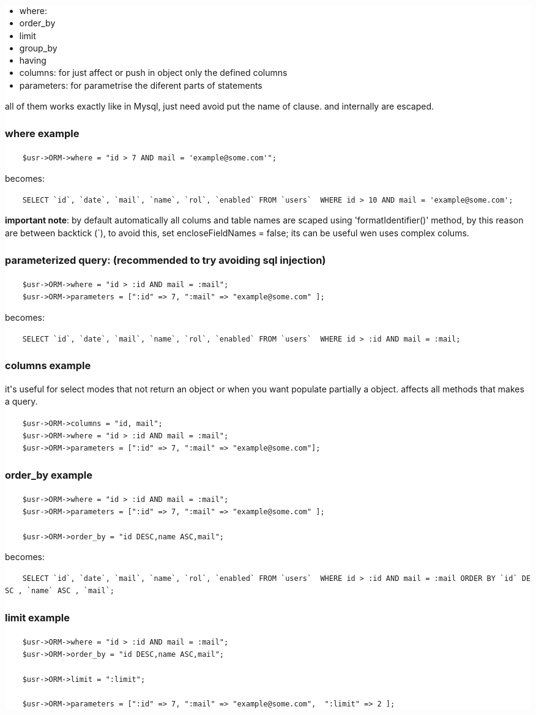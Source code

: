 - where:
- order_by
- limit
- group_by
- having
- columns: for just affect or push in object only the defined columns
- parameters: for parametrise the diferent parts of statements

all of them works exactly like in Mysql, just need avoid put the name of clause. and internally are escaped.

### where example
```
    $usr->ORM->where = "id > 7 AND mail = 'example@some.com'";
```
becomes:
```
    SELECT `id`, `date`, `mail`, `name`, `rol`, `enabled` FROM `users`  WHERE id > 10 AND mail = 'example@some.com';
```
**important note**:
by default automatically all colums and table names are scaped using 'formatIdentifier()' method, by this reason are between backtick (\`),
to avoid this, set encloseFieldNames = false; its can be useful wen uses complex colums.

### parameterized query: (recommended to try avoiding sql injection)
```
    $usr->ORM->where = "id > :id AND mail = :mail";
    $usr->ORM->parameters = [":id" => 7, ":mail" => "example@some.com" ];
```
becomes:
```
    SELECT `id`, `date`, `mail`, `name`, `rol`, `enabled` FROM `users`  WHERE id > :id AND mail = :mail;
```
### columns example

it's useful for select modes that not return an object or when you want populate partially a object. affects all methods that makes a query.
```
    $usr->ORM->columns = "id, mail";
    $usr->ORM->where = "id > :id AND mail = :mail";
    $usr->ORM->parameters = [":id" => 7, ":mail" => "example@some.com"];
```
### order_by example
```
    $usr->ORM->where = "id > :id AND mail = :mail";
    $usr->ORM->parameters = [":id" => 7, ":mail" => "example@some.com" ];

    $usr->ORM->order_by = "id DESC,name ASC,mail";
```
becomes:
```
    SELECT `id`, `date`, `mail`, `name`, `rol`, `enabled` FROM `users`  WHERE id > :id AND mail = :mail ORDER BY `id` DESC , `name` ASC , `mail`;
```
### limit example
```
    $usr->ORM->where = "id > :id AND mail = :mail";
    $usr->ORM->order_by = "id DESC,name ASC,mail";

    $usr->ORM->limit = ":limit";

    $usr->ORM->parameters = [":id" => 7, ":mail" => "example@some.com",  ":limit" => 2 ];
```
